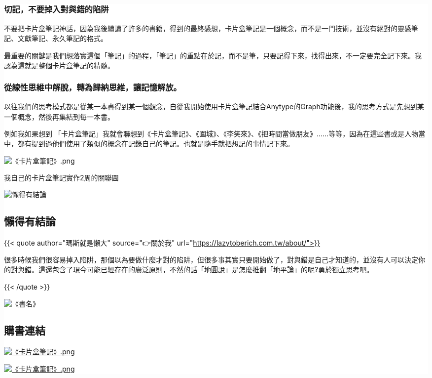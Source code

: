 ### 切記，不要掉入對與錯的陷阱

不要把卡片盒筆記神話，因為我後續讀了許多的書籍，得到的最終感想，卡片盒筆記是一個概念，而不是一門技術，並沒有絕對的靈感筆記、文獻筆記、永久筆記的格式。

最重要的關鍵是我們想落實這個「筆記」的過程，「筆記」的重點在於記，而不是筆，只要記得下來，找得出來，不一定要完全記下來。我認為這就是整個卡片盒筆記的精髓。

### 從線性思維中解脫，轉為歸納思維，讓記憶解放。

以往我們的思考模式都是從某一本書得到某一個觀念，自從我開始使用卡片盒筆記結合Anytype的Graph功能後，我的思考方式是先想到某一個概念，然後再集結到每一本書。

例如我如果想到 「卡片盒筆記」我就會聯想到《卡片盒筆記》、《圍城》、《李笑來》、《把時間當做朋友》……等等，因為在這些書或是人物當中，都有提到過他們使用了類似的概念在記錄自己的筆記。也就是隨手就把想記的事情記下來。

![《卡片盒筆記》.png](images/blog/20240823_2.png)

我自己的卡片盒筆記實作2周的關聯圖

![懶得有結論](/images/blog/lazytobeconclude.svg)

## 懶得有結論

{{< quote author="瑪斯就是懶大" source="👉關於我" url="https://lazytoberich.com.tw/about/">}}

很多時候我們很容易掉入陷阱，那個以為要做什麼才對的陷阱，但很多事其實只要開始做了，對與錯是自己才知道的，並沒有人可以決定你的對與錯。這還包含了現今可能已經存在的廣泛原則，不然的話「地圓說」是怎麼推翻「地平論」的呢?勇於獨立思考吧。

{{< /quote >}}

![《書名》](/images/blog/Lazytobestudious.svg)

## 購書連結

[![《卡片盒筆記》.png](/images/blog/books.png)
](https://www.books.com.tw/products/0010922143?utm_source=shamangels&utm_medium=ap-books&utm_content=recommend&utm_campaign=ap-202408)

[![《卡片盒筆記》.png](/images/blog/momobooks.png)
](https://www.momoshop.com.tw/goods/GoodsDetail.jsp?i_code=10014702&memid=6000021729&cid=apuad&oid=1&osm=league)

